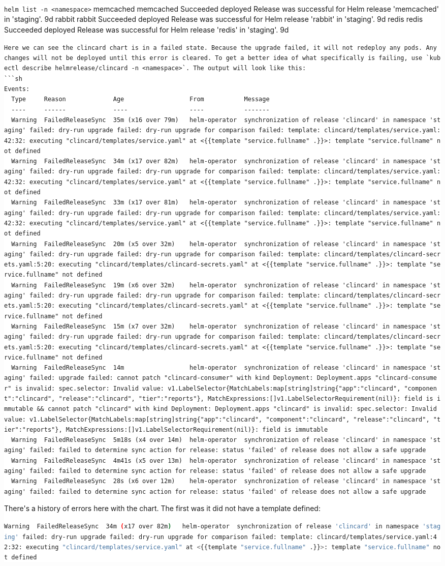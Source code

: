 ```helm list -n <namespace>```
memcached    memcached    Succeeded   deployed   Release was successful for Helm release 'memcached' in 'staging'.    9d
rabbit       rabbit       Succeeded   deployed   Release was successful for Helm release 'rabbit' in 'staging'.       9d
redis        redis        Succeeded   deployed   Release was successful for Helm release 'redis' in 'staging'.        9d
```
Here we can see the clincard chart is in a failed state. Because the upgrade failed, it will not redeploy any pods. Any changes will not be deployed until this error is cleared. To get a better idea of what specifically is failing, use `kubectl describe helmrelease/clincard -n <namespace>`. The output will look like this:
```sh
Events:
  Type     Reason             Age                  From           Message
  ----     ------             ----                 ----           -------
  Warning  FailedReleaseSync  35m (x16 over 79m)   helm-operator  synchronization of release 'clincard' in namespace 'staging' failed: dry-run upgrade failed: dry-run upgrade for comparison failed: template: clincard/templates/service.yaml:42:32: executing "clincard/templates/service.yaml" at <{{template "service.fullname" .}}>: template "service.fullname" not defined
  Warning  FailedReleaseSync  34m (x17 over 82m)   helm-operator  synchronization of release 'clincard' in namespace 'staging' failed: dry-run upgrade failed: dry-run upgrade for comparison failed: template: clincard/templates/service.yaml:42:32: executing "clincard/templates/service.yaml" at <{{template "service.fullname" .}}>: template "service.fullname" not defined
  Warning  FailedReleaseSync  33m (x17 over 81m)   helm-operator  synchronization of release 'clincard' in namespace 'staging' failed: dry-run upgrade failed: dry-run upgrade for comparison failed: template: clincard/templates/service.yaml:42:32: executing "clincard/templates/service.yaml" at <{{template "service.fullname" .}}>: template "service.fullname" not defined
  Warning  FailedReleaseSync  20m (x5 over 32m)    helm-operator  synchronization of release 'clincard' in namespace 'staging' failed: dry-run upgrade failed: dry-run upgrade for comparison failed: template: clincard/templates/clincard-secrets.yaml:5:20: executing "clincard/templates/clincard-secrets.yaml" at <{{template "service.fullname" .}}>: template "service.fullname" not defined
  Warning  FailedReleaseSync  19m (x6 over 32m)    helm-operator  synchronization of release 'clincard' in namespace 'staging' failed: dry-run upgrade failed: dry-run upgrade for comparison failed: template: clincard/templates/clincard-secrets.yaml:5:20: executing "clincard/templates/clincard-secrets.yaml" at <{{template "service.fullname" .}}>: template "service.fullname" not defined
  Warning  FailedReleaseSync  15m (x7 over 32m)    helm-operator  synchronization of release 'clincard' in namespace 'staging' failed: dry-run upgrade failed: dry-run upgrade for comparison failed: template: clincard/templates/clincard-secrets.yaml:5:20: executing "clincard/templates/clincard-secrets.yaml" at <{{template "service.fullname" .}}>: template "service.fullname" not defined
  Warning  FailedReleaseSync  14m                  helm-operator  synchronization of release 'clincard' in namespace 'staging' failed: upgrade failed: cannot patch "clincard-consumer" with kind Deployment: Deployment.apps "clincard-consumer" is invalid: spec.selector: Invalid value: v1.LabelSelector{MatchLabels:map[string]string{"app":"clincard", "component":"clincard", "release":"clincard", "tier":"reports"}, MatchExpressions:[]v1.LabelSelectorRequirement(nil)}: field is immutable && cannot patch "clincard" with kind Deployment: Deployment.apps "clincard" is invalid: spec.selector: Invalid value: v1.LabelSelector{MatchLabels:map[string]string{"app":"clincard", "component":"clincard", "release":"clincard", "tier":"reports"}, MatchExpressions:[]v1.LabelSelectorRequirement(nil)}: field is immutable
  Warning  FailedReleaseSync  5m18s (x4 over 14m)  helm-operator  synchronization of release 'clincard' in namespace 'staging' failed: failed to determine sync action for release: status 'failed' of release does not allow a safe upgrade
  Warning  FailedReleaseSync  4m41s (x5 over 13m)  helm-operator  synchronization of release 'clincard' in namespace 'staging' failed: failed to determine sync action for release: status 'failed' of release does not allow a safe upgrade
  Warning  FailedReleaseSync  28s (x6 over 12m)    helm-operator  synchronization of release 'clincard' in namespace 'staging' failed: failed to determine sync action for release: status 'failed' of release does not allow a safe upgrade
  ```
  There's a history of errors here with the chart. The first was it did not have a template defined:
  ```sh
  Warning  FailedReleaseSync  34m (x17 over 82m)   helm-operator  synchronization of release 'clincard' in namespace 'staging' failed: dry-run upgrade failed: dry-run upgrade for comparison failed: template: clincard/templates/service.yaml:42:32: executing "clincard/templates/service.yaml" at <{{template "service.fullname" .}}>: template "service.fullname" not defined
  ```